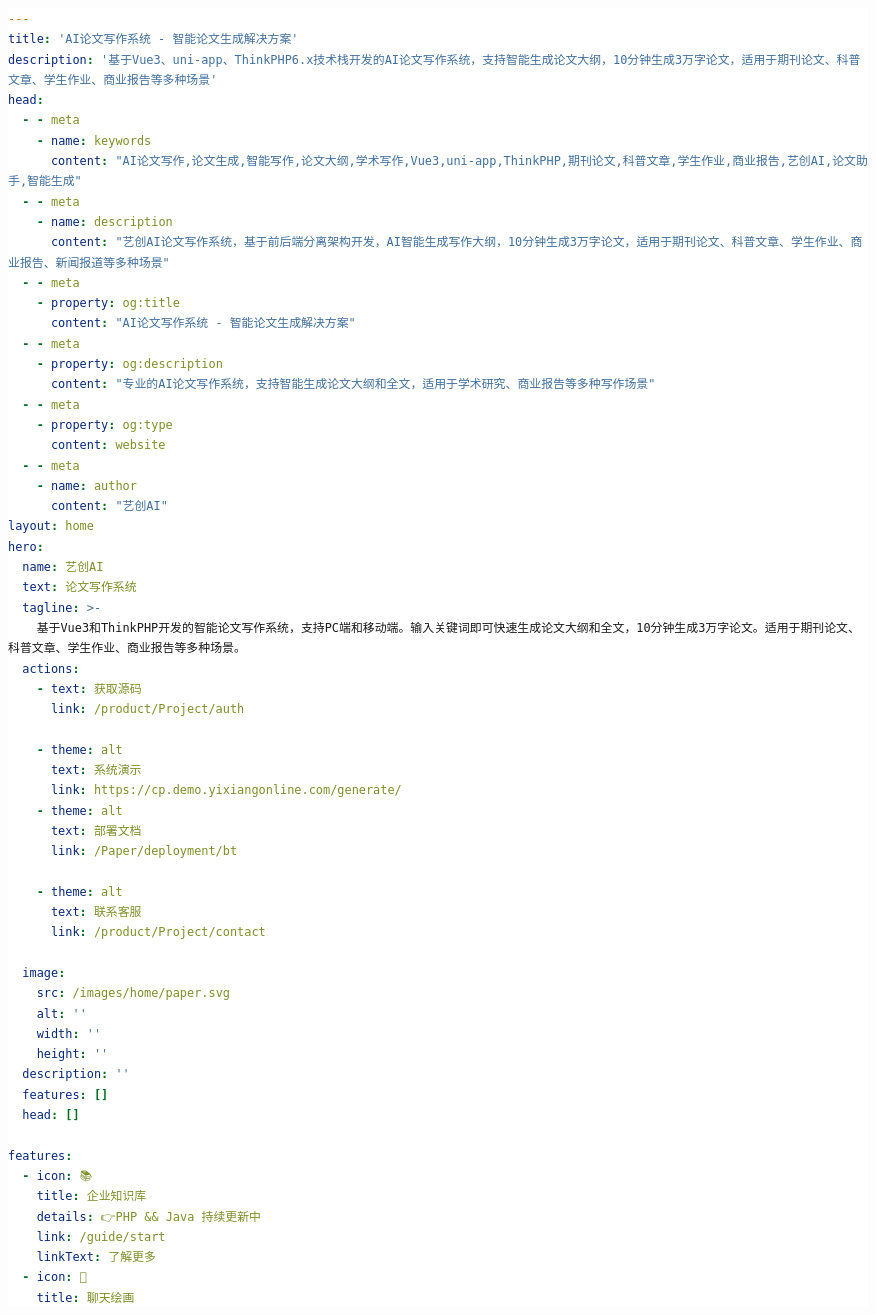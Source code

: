 ```yaml
---
title: 'AI论文写作系统 - 智能论文生成解决方案'
description: '基于Vue3、uni-app、ThinkPHP6.x技术栈开发的AI论文写作系统，支持智能生成论文大纲，10分钟生成3万字论文，适用于期刊论文、科普文章、学生作业、商业报告等多种场景'
head:
  - - meta
    - name: keywords
      content: "AI论文写作,论文生成,智能写作,论文大纲,学术写作,Vue3,uni-app,ThinkPHP,期刊论文,科普文章,学生作业,商业报告,艺创AI,论文助手,智能生成"
  - - meta
    - name: description
      content: "艺创AI论文写作系统，基于前后端分离架构开发，AI智能生成写作大纲，10分钟生成3万字论文，适用于期刊论文、科普文章、学生作业、商业报告、新闻报道等多种场景"
  - - meta
    - property: og:title
      content: "AI论文写作系统 - 智能论文生成解决方案"
  - - meta
    - property: og:description
      content: "专业的AI论文写作系统，支持智能生成论文大纲和全文，适用于学术研究、商业报告等多种写作场景"
  - - meta
    - property: og:type
      content: website
  - - meta
    - name: author
      content: "艺创AI"
layout: home
hero:
  name: 艺创AI
  text: 论文写作系统
  tagline: >-
    基于Vue3和ThinkPHP开发的智能论文写作系统，支持PC端和移动端。输入关键词即可快速生成论文大纲和全文，10分钟生成3万字论文。适用于期刊论文、科普文章、学生作业、商业报告等多种场景。
  actions:
    - text: 获取源码
      link: /product/Project/auth

    - theme: alt
      text: 系统演示
      link: https://cp.demo.yixiangonline.com/generate/
    - theme: alt
      text: 部署文档
      link: /Paper/deployment/bt

    - theme: alt
      text: 联系客服
      link: /product/Project/contact

  image:
    src: /images/home/paper.svg
    alt: ''
    width: ''
    height: ''
  description: ''
  features: []
  head: []

features:
  - icon: 📚
    title: 企业知识库
    details: 👉PHP && Java 持续更新中
    link: /guide/start
    linkText: 了解更多
  - icon: 🎨
    title: 聊天绘画
```